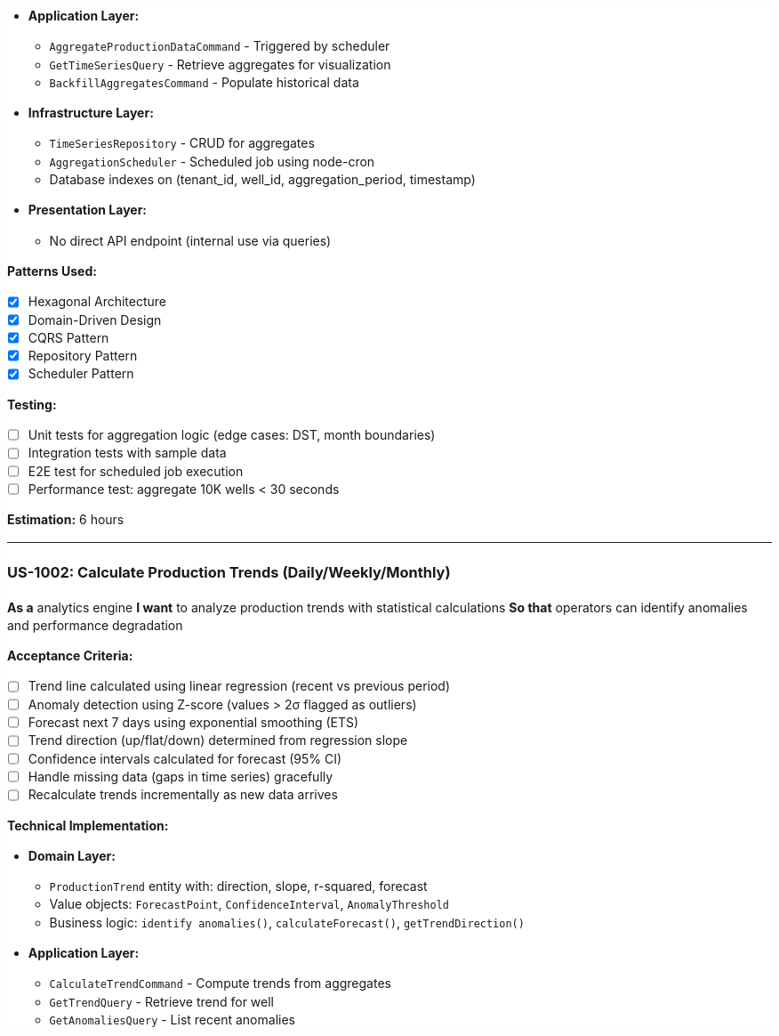 - **Application Layer:**
  - `AggregateProductionDataCommand` - Triggered by scheduler
  - `GetTimeSeriesQuery` - Retrieve aggregates for visualization
  - `BackfillAggregatesCommand` - Populate historical data

- **Infrastructure Layer:**
  - `TimeSeriesRepository` - CRUD for aggregates
  - `AggregationScheduler` - Scheduled job using node-cron
  - Database indexes on (tenant_id, well_id, aggregation_period, timestamp)

- **Presentation Layer:**
  - No direct API endpoint (internal use via queries)

**Patterns Used:**

- [x] Hexagonal Architecture
- [x] Domain-Driven Design
- [x] CQRS Pattern
- [x] Repository Pattern
- [x] Scheduler Pattern

**Testing:**

- [ ] Unit tests for aggregation logic (edge cases: DST, month boundaries)
- [ ] Integration tests with sample data
- [ ] E2E test for scheduled job execution
- [ ] Performance test: aggregate 10K wells < 30 seconds

**Estimation:** 6 hours

---

### US-1002: Calculate Production Trends (Daily/Weekly/Monthly)

**As a** analytics engine
**I want** to analyze production trends with statistical calculations
**So that** operators can identify anomalies and performance degradation

**Acceptance Criteria:**

- [ ] Trend line calculated using linear regression (recent vs previous period)
- [ ] Anomaly detection using Z-score (values > 2σ flagged as outliers)
- [ ] Forecast next 7 days using exponential smoothing (ETS)
- [ ] Trend direction (up/flat/down) determined from regression slope
- [ ] Confidence intervals calculated for forecast (95% CI)
- [ ] Handle missing data (gaps in time series) gracefully
- [ ] Recalculate trends incrementally as new data arrives

**Technical Implementation:**

- **Domain Layer:**
  - `ProductionTrend` entity with: direction, slope, r-squared, forecast
  - Value objects: `ForecastPoint`, `ConfidenceInterval`, `AnomalyThreshold`
  - Business logic: `identify anomalies()`, `calculateForecast()`, `getTrendDirection()`

- **Application Layer:**
  - `CalculateTrendCommand` - Compute trends from aggregates
  - `GetTrendQuery` - Retrieve trend for well
  - `GetAnomaliesQuery` - List recent anomalies
